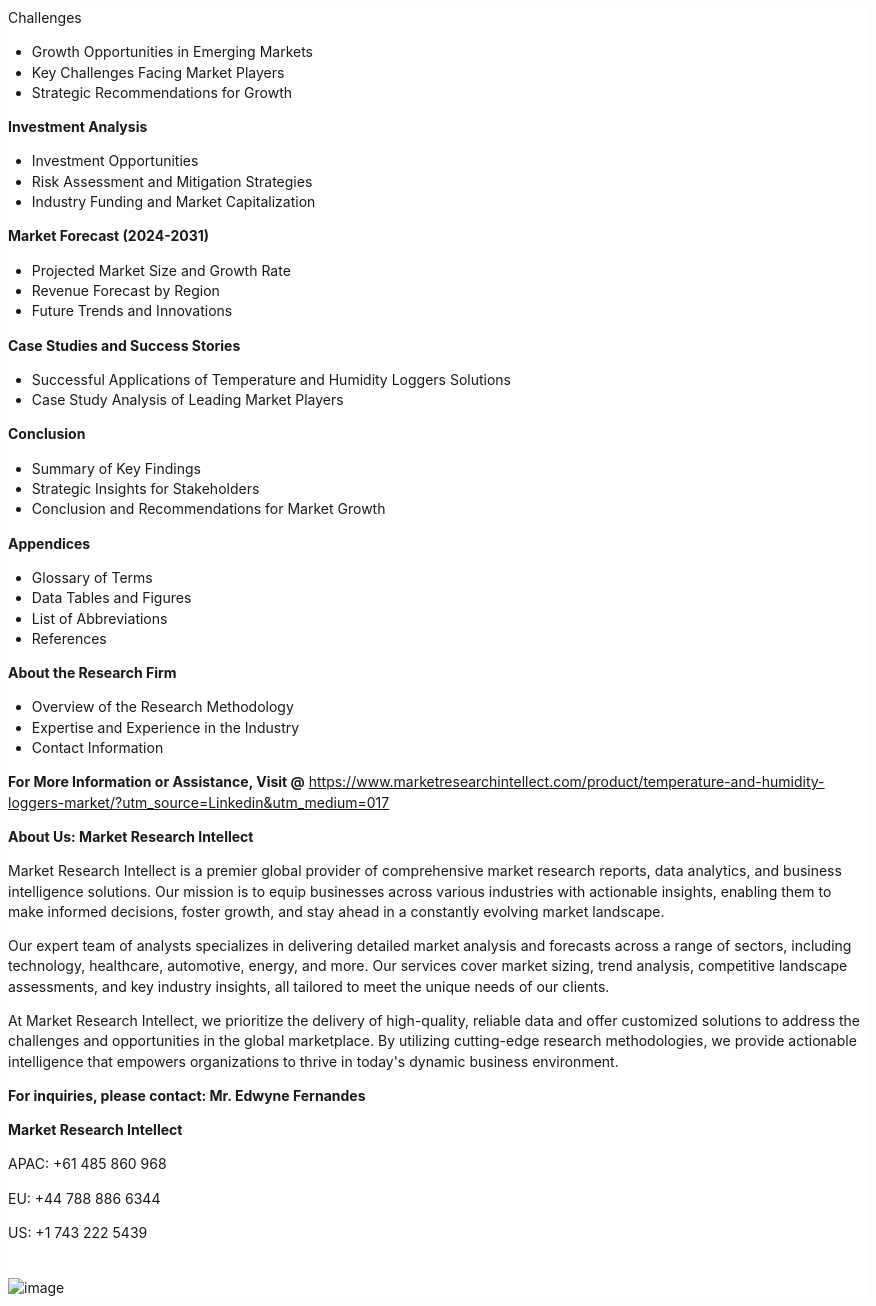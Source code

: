 Challenges</strong></p><ul><li>Growth Opportunities in Emerging Markets</li><li>Key Challenges Facing Market Players</li><li>Strategic Recommendations for Growth</li></ul><p><strong>Investment Analysis</strong></p><ul><li>Investment Opportunities</li><li>Risk Assessment and Mitigation Strategies</li><li>Industry Funding and Market Capitalization</li></ul><p><strong>Market Forecast (2024-2031)</strong></p><ul><li>Projected Market Size and Growth Rate</li><li>Revenue Forecast by Region</li><li>Future Trends and Innovations</li></ul><p><strong>Case Studies and Success Stories</strong></p><ul><li>Successful Applications of Temperature and Humidity Loggers Solutions</li><li>Case Study Analysis of Leading Market Players</li></ul><p><strong>Conclusion</strong></p><ul><li>Summary of Key Findings</li><li>Strategic Insights for Stakeholders</li><li>Conclusion and Recommendations for Market Growth</li></ul><p><strong>Appendices</strong></p><ul><li>Glossary of Terms</li><li>Data Tables and Figures</li><li>List of Abbreviations</li><li>References</li></ul><p><strong>About the Research Firm</strong></p><ul><li>Overview of the Research Methodology</li><li>Expertise and Experience in the Industry</li><li>Contact Information</li></ul></div><div class="article-main__content" data-test-id="publishing-text-block"><p><span class="font-[700]"><strong>For More Information or Assistance, Visit @</strong>&nbsp;<a href="https://www.marketresearchintellect.com/product/temperature-and-humidity-loggers-market/?utm_source=Linkedin&utm_medium=017">https://www.marketresearchintellect.com/product/temperature-and-humidity-loggers-market/?utm_source=Linkedin&utm_medium=017</a></span></p><p><strong>About Us: Market Research Intellect</strong></p><p>Market Research Intellect is a premier global provider of comprehensive market research reports, data analytics, and business intelligence solutions. Our mission is to equip businesses across various industries with actionable insights, enabling them to make informed decisions, foster growth, and stay ahead in a constantly evolving market landscape.</p><p>Our expert team of analysts specializes in delivering detailed market analysis and forecasts across a range of sectors, including technology, healthcare, automotive, energy, and more. Our services cover market sizing, trend analysis, competitive landscape assessments, and key industry insights, all tailored to meet the unique needs of our clients.</p><p>At Market Research Intellect, we prioritize the delivery of high-quality, reliable data and offer customized solutions to address the challenges and opportunities in the global marketplace. By utilizing cutting-edge research methodologies, we provide actionable intelligence that empowers organizations to thrive in today's dynamic business environment.</p><p><strong>For inquiries, please contact: Mr. Edwyne Fernandes</strong></p><p><strong>Market Research Intellect</strong></p><p>APAC: +61 485 860 968</p><p>EU: +44 788 886 6344</p><p>US: +1 743 222 5439</p></div><div class="article-main__content" data-test-id="publishing-text-block">&nbsp;</div>
![image](https://github.com/user-attachments/assets/a28d0b20-a489-4d96-ae68-05e1e2d99b58)
